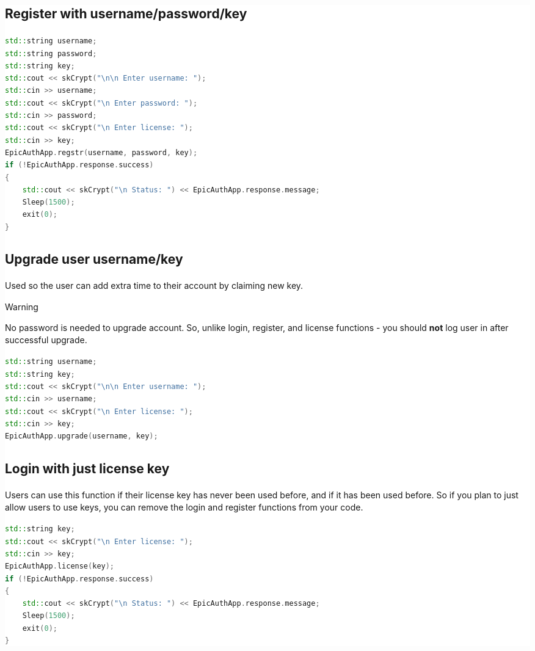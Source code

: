 ```cpp
```

## **Register with username/password/key**

```cpp
std::string username;
std::string password;
std::string key;
std::cout << skCrypt("\n\n Enter username: ");
std::cin >> username;
std::cout << skCrypt("\n Enter password: ");
std::cin >> password;
std::cout << skCrypt("\n Enter license: ");
std::cin >> key;
EpicAuthApp.regstr(username, password, key);
if (!EpicAuthApp.response.success)
{
	std::cout << skCrypt("\n Status: ") << EpicAuthApp.response.message;
	Sleep(1500);
	exit(0);
}
```

## **Upgrade user username/key**

Used so the user can add extra time to their account by claiming new key.

> [!WARNING]  
> No password is needed to upgrade account. So, unlike login, register, and license functions - you should **not** log user in after successful upgrade.


```cpp
std::string username;
std::string key;
std::cout << skCrypt("\n\n Enter username: ");
std::cin >> username;
std::cout << skCrypt("\n Enter license: ");
std::cin >> key;
EpicAuthApp.upgrade(username, key);
```

## **Login with just license key**

Users can use this function if their license key has never been used before, and if it has been used before. So if you plan to just allow users to use keys, you can remove the login and register functions from your code.

```cpp
std::string key;
std::cout << skCrypt("\n Enter license: ");
std::cin >> key;
EpicAuthApp.license(key);
if (!EpicAuthApp.response.success)
{
	std::cout << skCrypt("\n Status: ") << EpicAuthApp.response.message;
	Sleep(1500);
	exit(0);
}
```
